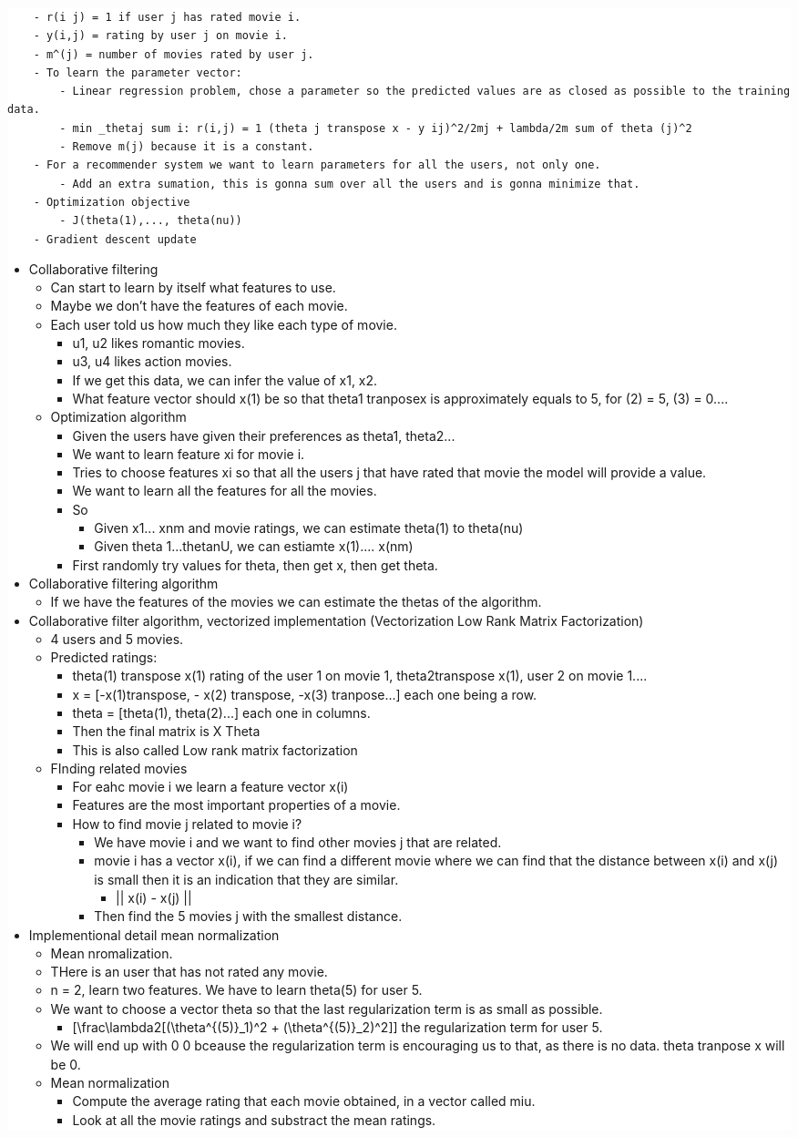         - r(i j) = 1 if user j has rated movie i.
        - y(i,j) = rating by user j on movie i.
        - m^(j) = number of movies rated by user j.
        - To learn the parameter vector:
            - Linear regression problem, chose a parameter so the predicted values are as closed as possible to the training data.
            - min _thetaj sum i: r(i,j) = 1 (theta j transpose x - y ij)^2/2mj + lambda/2m sum of theta (j)^2
            - Remove m(j) because it is a constant.
        - For a recommender system we want to learn parameters for all the users, not only one.
            - Add an extra sumation, this is gonna sum over all the users and is gonna minimize that.
        - Optimization objective
            - J(theta(1),..., theta(nu))
        - Gradient descent update
- Collaborative filtering
    - Can start to learn by itself what features to use.
    - Maybe we don’t have the features of each movie.
    - Each user told us how much they like each type of movie.
        - u1, u2 likes romantic movies.
        - u3, u4 likes action movies.
        - If we get this data, we can infer the value of x1, x2.
        - What feature vector should x(1) be so that theta1 tranposex is approximately equals to 5, for (2) = 5, (3) = 0....
    - Optimization algorithm
        - Given the users have given their preferences as theta1, theta2...
        - We want to learn feature xi for movie i.
        - Tries to choose features xi so that all the users j that have rated that movie the model will provide a value.
        - We want to learn all the features for all the movies.
        - So
            - Given x1... xnm and movie ratings, we can estimate theta(1) to theta(nu)
            - Given theta 1...thetanU, we can estiamte x(1).... x(nm)
        - First randomly try values for theta, then get x, then get theta.
- Collaborative filtering algorithm
    - If we have the features of the movies we can estimate the thetas of the algorithm.
- Collaborative filter algorithm, vectorized implementation (Vectorization Low Rank Matrix Factorization)
    - 4 users and 5 movies.
    - Predicted ratings:
        - theta(1) transpose x(1) rating of the user 1 on movie 1, theta2transpose x(1), user 2 on movie 1....
        - x = [-x(1)transpose, - x(2) transpose, -x(3) tranpose...] each one being a row.
        - theta = [theta(1), theta(2)...] each one in columns.
        - Then the final matrix is X Theta
        - This is also called Low rank matrix factorization
    - FInding related movies
        - For eahc movie i we learn a feature vector x(i)
        - Features are the most important properties of a movie.
        - How to find movie j related to movie i?
            - We have movie i and we want to find other movies j that are related.
            - movie i has a vector x(i), if we can find a different movie where we can find that the distance between x(i) and x(j) is small then it is an indication that they are similar.
                - || x(i) - x(j) ||
            - Then find the 5 movies j with the smallest distance.
- Implementional detail mean normalization
    - Mean nromalization.
    - THere is an user that has not rated any movie.
    - n = 2, learn two features. We have to learn theta(5) for user 5.
    - We want to choose a vector theta so that the last regularization term is as small as possible.
        - \[\frac\lambda2[(\theta^{(5)}_1)^2 + (\theta^{(5)}_2)^2]\] the regularization term for user 5.
    - We will end up with 0 0 bceause the regularization term is encouraging us to that, as there is no data. theta tranpose x will be 0.
    - Mean normalization
        - Compute the average rating that each movie obtained, in a vector called miu.
        - Look at all the movie ratings and substract the mean ratings.